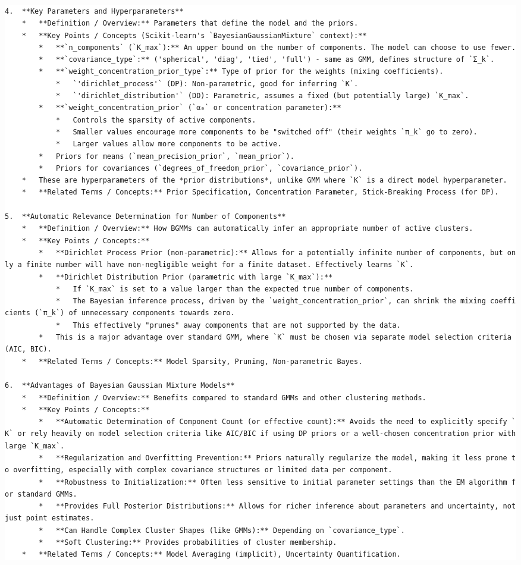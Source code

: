     4.  **Key Parameters and Hyperparameters**
        *   **Definition / Overview:** Parameters that define the model and the priors.
        *   **Key Points / Concepts (Scikit-learn's `BayesianGaussianMixture` context):**
            *   **`n_components` (`K_max`):** An upper bound on the number of components. The model can choose to use fewer.
            *   **`covariance_type`:** ('spherical', 'diag', 'tied', 'full') - same as GMM, defines structure of `Σ_k`.
            *   **`weight_concentration_prior_type`:** Type of prior for the weights (mixing coefficients).
                *   `'dirichlet_process'` (DP): Non-parametric, good for inferring `K`.
                *   `'dirichlet_distribution'` (DD): Parametric, assumes a fixed (but potentially large) `K_max`.
            *   **`weight_concentration_prior` (`α₀` or concentration parameter):**
                *   Controls the sparsity of active components.
                *   Smaller values encourage more components to be "switched off" (their weights `π_k` go to zero).
                *   Larger values allow more components to be active.
            *   Priors for means (`mean_precision_prior`, `mean_prior`).
            *   Priors for covariances (`degrees_of_freedom_prior`, `covariance_prior`).
        *   These are hyperparameters of the *prior distributions*, unlike GMM where `K` is a direct model hyperparameter.
        *   **Related Terms / Concepts:** Prior Specification, Concentration Parameter, Stick-Breaking Process (for DP).

    5.  **Automatic Relevance Determination for Number of Components**
        *   **Definition / Overview:** How BGMMs can automatically infer an appropriate number of active clusters.
        *   **Key Points / Concepts:**
            *   **Dirichlet Process Prior (non-parametric):** Allows for a potentially infinite number of components, but only a finite number will have non-negligible weight for a finite dataset. Effectively learns `K`.
            *   **Dirichlet Distribution Prior (parametric with large `K_max`):**
                *   If `K_max` is set to a value larger than the expected true number of components.
                *   The Bayesian inference process, driven by the `weight_concentration_prior`, can shrink the mixing coefficients (`π_k`) of unnecessary components towards zero.
                *   This effectively "prunes" away components that are not supported by the data.
            *   This is a major advantage over standard GMM, where `K` must be chosen via separate model selection criteria (AIC, BIC).
        *   **Related Terms / Concepts:** Model Sparsity, Pruning, Non-parametric Bayes.

    6.  **Advantages of Bayesian Gaussian Mixture Models**
        *   **Definition / Overview:** Benefits compared to standard GMMs and other clustering methods.
        *   **Key Points / Concepts:**
            *   **Automatic Determination of Component Count (or effective count):** Avoids the need to explicitly specify `K` or rely heavily on model selection criteria like AIC/BIC if using DP priors or a well-chosen concentration prior with large `K_max`.
            *   **Regularization and Overfitting Prevention:** Priors naturally regularize the model, making it less prone to overfitting, especially with complex covariance structures or limited data per component.
            *   **Robustness to Initialization:** Often less sensitive to initial parameter settings than the EM algorithm for standard GMMs.
            *   **Provides Full Posterior Distributions:** Allows for richer inference about parameters and uncertainty, not just point estimates.
            *   **Can Handle Complex Cluster Shapes (like GMMs):** Depending on `covariance_type`.
            *   **Soft Clustering:** Provides probabilities of cluster membership.
        *   **Related Terms / Concepts:** Model Averaging (implicit), Uncertainty Quantification.
